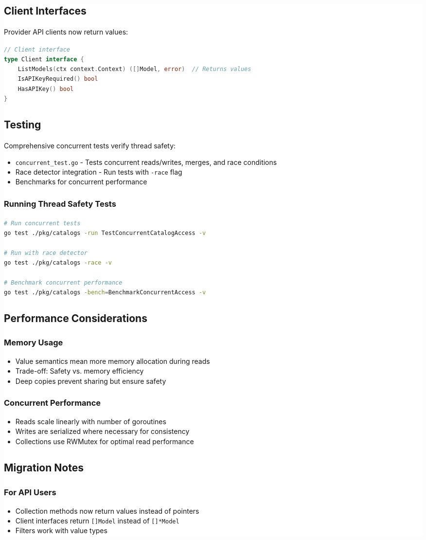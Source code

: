 ## Client Interfaces

Provider API clients now return values:

```go
// Client interface
type Client interface {
    ListModels(ctx context.Context) ([]Model, error)  // Returns values
    IsAPIKeyRequired() bool
    HasAPIKey() bool
}
```

## Testing

Comprehensive concurrent tests verify thread safety:

- `concurrent_test.go` - Tests concurrent reads/writes, merges, and race conditions
- Race detector integration - Run tests with `-race` flag
- Benchmarks for concurrent performance

### Running Thread Safety Tests

```bash
# Run concurrent tests
go test ./pkg/catalogs -run TestConcurrentCatalogAccess -v

# Run with race detector
go test ./pkg/catalogs -race -v

# Benchmark concurrent performance
go test ./pkg/catalogs -bench=BenchmarkConcurrentAccess -v
```

## Performance Considerations

### Memory Usage
- Value semantics mean more memory allocation during reads
- Trade-off: Safety vs. memory efficiency
- Deep copies prevent sharing but ensure safety

### Concurrent Performance
- Reads scale linearly with number of goroutines
- Writes are serialized where necessary for consistency
- Collections use RWMutex for optimal read performance

## Migration Notes

### For API Users
- Collection methods now return values instead of pointers
- Client interfaces return `[]Model` instead of `[]*Model`
- Filters work with value types
